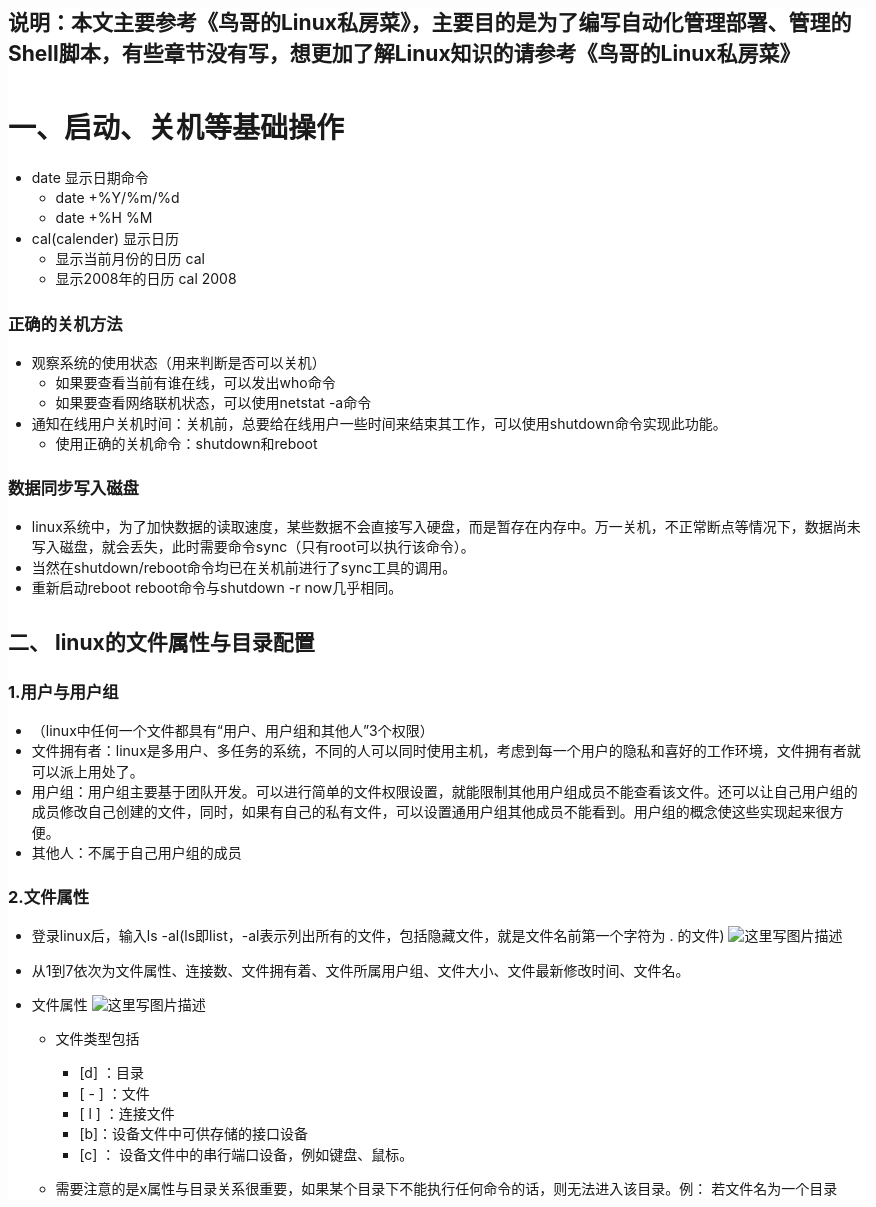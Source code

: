 ## 说明：本文主要参考《鸟哥的Linux私房菜》，主要目的是为了编写自动化管理部署、管理的Shell脚本，有些章节没有写，想更加了解Linux知识的请参考《鸟哥的Linux私房菜》
# 一、启动、关机等基础操作
- date  显示日期命令
	- date +%Y/%m/%d
	- date +%H %M
- cal(calender)  显示日历
	- 显示当前月份的日历 cal
	- 显示2008年的日历  cal 2008
### 正确的关机方法
- 观察系统的使用状态（用来判断是否可以关机）
	- 如果要查看当前有谁在线，可以发出who命令
	- 如果要查看网络联机状态，可以使用netstat -a命令
- 通知在线用户关机时间：关机前，总要给在线用户一些时间来结束其工作，可以使用shutdown命令实现此功能。
	- 使用正确的关机命令：shutdown和reboot
### 数据同步写入磁盘
- linux系统中，为了加快数据的读取速度，某些数据不会直接写入硬盘，而是暂存在内存中。万一关机，不正常断点等情况下，数据尚未写入磁盘，就会丢失，此时需要命令sync（只有root可以执行该命令）。
- 当然在shutdown/reboot命令均已在关机前进行了sync工具的调用。
- 重新启动reboot
reboot命令与shutdown -r now几乎相同。

## 二、 linux的文件属性与目录配置
### 1.用户与用户组
- （linux中任何一个文件都具有“用户、用户组和其他人”3个权限）
- 文件拥有者：linux是多用户、多任务的系统，不同的人可以同时使用主机，考虑到每一个用户的隐私和喜好的工作环境，文件拥有者就可以派上用处了。
- 用户组：用户组主要基于团队开发。可以进行简单的文件权限设置，就能限制其他用户组成员不能查看该文件。还可以让自己用户组的成员修改自己创建的文件，同时，如果有自己的私有文件，可以设置通用户组其他成员不能看到。用户组的概念使这些实现起来很方便。
- 其他人：不属于自己用户组的成员
### 2.文件属性
- 登录linux后，输入ls -al(ls即list，-al表示列出所有的文件，包括隐藏文件，就是文件名前第一个字符为 . 的文件)
	![这里写图片描述](http://img.blog.csdn.net/20180227195311755?watermark/2/text/aHR0cDovL2Jsb2cuY3Nkbi5uZXQvbGl1YmluMTk5MWxpdWJpbg==/font/5a6L5L2T/fontsize/400/fill/I0JBQkFCMA==/dissolve/70)
- 从1到7依次为文件属性、连接数、文件拥有着、文件所属用户组、文件大小、文件最新修改时间、文件名。
	
- 文件属性
	![这里写图片描述](http://img.blog.csdn.net/20180228195057594?watermark/2/text/aHR0cDovL2Jsb2cuY3Nkbi5uZXQvbGl1YmluMTk5MWxpdWJpbg==/font/5a6L5L2T/fontsize/400/fill/I0JBQkFCMA==/dissolve/70)
	- 文件类型包括
		- [d] ：目录
		- [ - ] ：文件
		- [ l ] ：连接文件
		- [b]：设备文件中可供存储的接口设备
		- [c] ： 设备文件中的串行端口设备，例如键盘、鼠标。
	
	- 需要注意的是x属性与目录关系很重要，如果某个目录下不能执行任何命令的话，则无法进入该目录。例：
	若文件名为一个目录
	